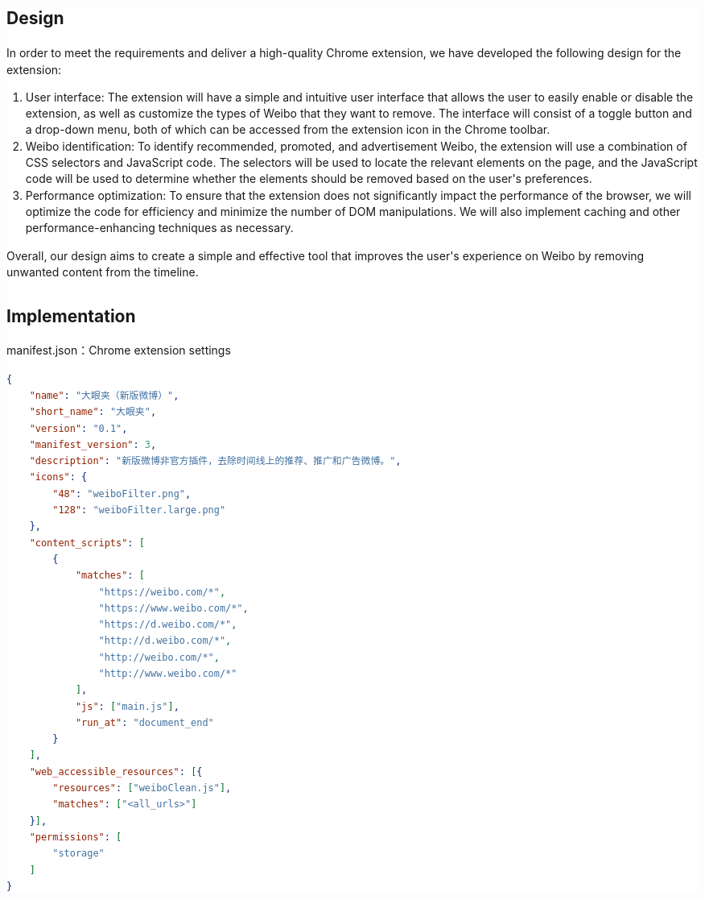 ## Design

In order to meet the requirements and deliver a high-quality Chrome extension, we have developed the following design for the extension:

1. User interface: The extension will have a simple and intuitive user interface that allows the user to easily enable or disable the extension, as well as customize the types of Weibo that they want to remove. The interface will consist of a toggle button and a drop-down menu, both of which can be accessed from the extension icon in the Chrome toolbar.
2. Weibo identification: To identify recommended, promoted, and advertisement Weibo, the extension will use a combination of CSS selectors and JavaScript code. The selectors will be used to locate the relevant elements on the page, and the JavaScript code will be used to determine whether the elements should be removed based on the user's preferences.
3. Performance optimization: To ensure that the extension does not significantly impact the performance of the browser, we will optimize the code for efficiency and minimize the number of DOM manipulations. We will also implement caching and other performance-enhancing techniques as necessary.

Overall, our design aims to create a simple and effective tool that improves the user's experience on Weibo by removing unwanted content from the timeline.

## Implementation

manifest.json：Chrome extension settings

```json
{
	"name": "大眼夹（新版微博）",
	"short_name": "大眼夹",
	"version": "0.1",
	"manifest_version": 3,
	"description": "新版微博非官方插件，去除时间线上的推荐、推广和广告微博。",
	"icons": {
		"48": "weiboFilter.png",
		"128": "weiboFilter.large.png"
	},
	"content_scripts": [
		{
			"matches": [
				"https://weibo.com/*",
				"https://www.weibo.com/*",
				"https://d.weibo.com/*",
				"http://d.weibo.com/*",
				"http://weibo.com/*",
				"http://www.weibo.com/*"
			],
			"js": ["main.js"],
			"run_at": "document_end"
		}
	],
	"web_accessible_resources": [{
		"resources": ["weiboClean.js"],
		"matches": ["<all_urls>"]
	}],	
	"permissions": [
		"storage"
	]
}
```
